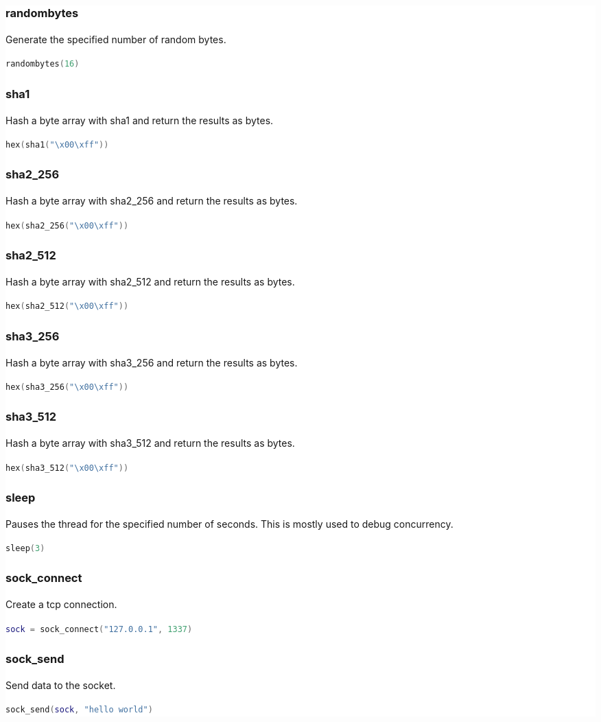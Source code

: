 ### randombytes
Generate the specified number of random bytes.
```lua
randombytes(16)
```

### sha1
Hash a byte array with sha1 and return the results as bytes.
```lua
hex(sha1("\x00\xff"))
```

### sha2_256
Hash a byte array with sha2_256 and return the results as bytes.
```lua
hex(sha2_256("\x00\xff"))
```

### sha2_512
Hash a byte array with sha2_512 and return the results as bytes.
```lua
hex(sha2_512("\x00\xff"))
```

### sha3_256
Hash a byte array with sha3_256 and return the results as bytes.
```lua
hex(sha3_256("\x00\xff"))
```

### sha3_512
Hash a byte array with sha3_512 and return the results as bytes.
```lua
hex(sha3_512("\x00\xff"))
```

### sleep
Pauses the thread for the specified number of seconds. This is mostly used to
debug concurrency.
```lua
sleep(3)
```

### sock_connect
Create a tcp connection.
```lua
sock = sock_connect("127.0.0.1", 1337)
```

### sock_send
Send data to the socket.
```lua
sock_send(sock, "hello world")
```
